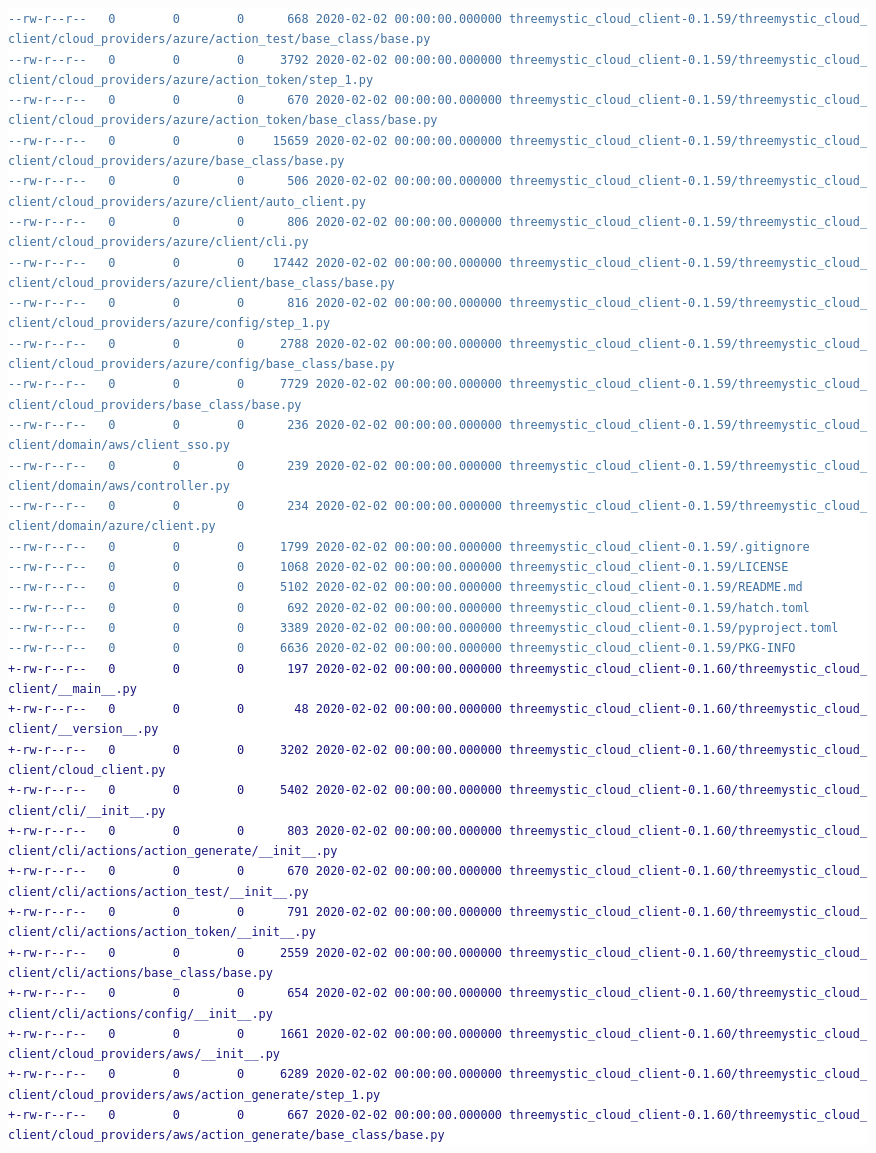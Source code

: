 ```diff
--rw-r--r--   0        0        0      668 2020-02-02 00:00:00.000000 threemystic_cloud_client-0.1.59/threemystic_cloud_client/cloud_providers/azure/action_test/base_class/base.py
--rw-r--r--   0        0        0     3792 2020-02-02 00:00:00.000000 threemystic_cloud_client-0.1.59/threemystic_cloud_client/cloud_providers/azure/action_token/step_1.py
--rw-r--r--   0        0        0      670 2020-02-02 00:00:00.000000 threemystic_cloud_client-0.1.59/threemystic_cloud_client/cloud_providers/azure/action_token/base_class/base.py
--rw-r--r--   0        0        0    15659 2020-02-02 00:00:00.000000 threemystic_cloud_client-0.1.59/threemystic_cloud_client/cloud_providers/azure/base_class/base.py
--rw-r--r--   0        0        0      506 2020-02-02 00:00:00.000000 threemystic_cloud_client-0.1.59/threemystic_cloud_client/cloud_providers/azure/client/auto_client.py
--rw-r--r--   0        0        0      806 2020-02-02 00:00:00.000000 threemystic_cloud_client-0.1.59/threemystic_cloud_client/cloud_providers/azure/client/cli.py
--rw-r--r--   0        0        0    17442 2020-02-02 00:00:00.000000 threemystic_cloud_client-0.1.59/threemystic_cloud_client/cloud_providers/azure/client/base_class/base.py
--rw-r--r--   0        0        0      816 2020-02-02 00:00:00.000000 threemystic_cloud_client-0.1.59/threemystic_cloud_client/cloud_providers/azure/config/step_1.py
--rw-r--r--   0        0        0     2788 2020-02-02 00:00:00.000000 threemystic_cloud_client-0.1.59/threemystic_cloud_client/cloud_providers/azure/config/base_class/base.py
--rw-r--r--   0        0        0     7729 2020-02-02 00:00:00.000000 threemystic_cloud_client-0.1.59/threemystic_cloud_client/cloud_providers/base_class/base.py
--rw-r--r--   0        0        0      236 2020-02-02 00:00:00.000000 threemystic_cloud_client-0.1.59/threemystic_cloud_client/domain/aws/client_sso.py
--rw-r--r--   0        0        0      239 2020-02-02 00:00:00.000000 threemystic_cloud_client-0.1.59/threemystic_cloud_client/domain/aws/controller.py
--rw-r--r--   0        0        0      234 2020-02-02 00:00:00.000000 threemystic_cloud_client-0.1.59/threemystic_cloud_client/domain/azure/client.py
--rw-r--r--   0        0        0     1799 2020-02-02 00:00:00.000000 threemystic_cloud_client-0.1.59/.gitignore
--rw-r--r--   0        0        0     1068 2020-02-02 00:00:00.000000 threemystic_cloud_client-0.1.59/LICENSE
--rw-r--r--   0        0        0     5102 2020-02-02 00:00:00.000000 threemystic_cloud_client-0.1.59/README.md
--rw-r--r--   0        0        0      692 2020-02-02 00:00:00.000000 threemystic_cloud_client-0.1.59/hatch.toml
--rw-r--r--   0        0        0     3389 2020-02-02 00:00:00.000000 threemystic_cloud_client-0.1.59/pyproject.toml
--rw-r--r--   0        0        0     6636 2020-02-02 00:00:00.000000 threemystic_cloud_client-0.1.59/PKG-INFO
+-rw-r--r--   0        0        0      197 2020-02-02 00:00:00.000000 threemystic_cloud_client-0.1.60/threemystic_cloud_client/__main__.py
+-rw-r--r--   0        0        0       48 2020-02-02 00:00:00.000000 threemystic_cloud_client-0.1.60/threemystic_cloud_client/__version__.py
+-rw-r--r--   0        0        0     3202 2020-02-02 00:00:00.000000 threemystic_cloud_client-0.1.60/threemystic_cloud_client/cloud_client.py
+-rw-r--r--   0        0        0     5402 2020-02-02 00:00:00.000000 threemystic_cloud_client-0.1.60/threemystic_cloud_client/cli/__init__.py
+-rw-r--r--   0        0        0      803 2020-02-02 00:00:00.000000 threemystic_cloud_client-0.1.60/threemystic_cloud_client/cli/actions/action_generate/__init__.py
+-rw-r--r--   0        0        0      670 2020-02-02 00:00:00.000000 threemystic_cloud_client-0.1.60/threemystic_cloud_client/cli/actions/action_test/__init__.py
+-rw-r--r--   0        0        0      791 2020-02-02 00:00:00.000000 threemystic_cloud_client-0.1.60/threemystic_cloud_client/cli/actions/action_token/__init__.py
+-rw-r--r--   0        0        0     2559 2020-02-02 00:00:00.000000 threemystic_cloud_client-0.1.60/threemystic_cloud_client/cli/actions/base_class/base.py
+-rw-r--r--   0        0        0      654 2020-02-02 00:00:00.000000 threemystic_cloud_client-0.1.60/threemystic_cloud_client/cli/actions/config/__init__.py
+-rw-r--r--   0        0        0     1661 2020-02-02 00:00:00.000000 threemystic_cloud_client-0.1.60/threemystic_cloud_client/cloud_providers/aws/__init__.py
+-rw-r--r--   0        0        0     6289 2020-02-02 00:00:00.000000 threemystic_cloud_client-0.1.60/threemystic_cloud_client/cloud_providers/aws/action_generate/step_1.py
+-rw-r--r--   0        0        0      667 2020-02-02 00:00:00.000000 threemystic_cloud_client-0.1.60/threemystic_cloud_client/cloud_providers/aws/action_generate/base_class/base.py
```